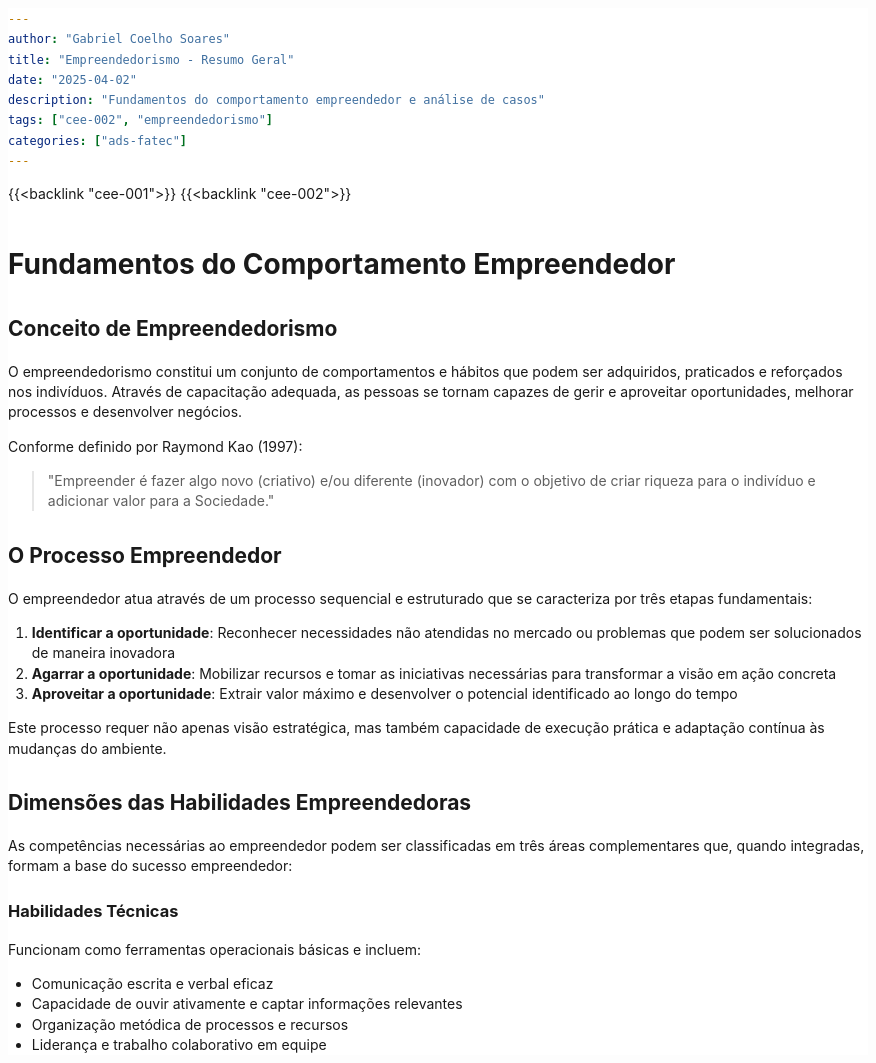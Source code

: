 ```yaml
---
author: "Gabriel Coelho Soares"
title: "Empreendedorismo - Resumo Geral"
date: "2025-04-02"
description: "Fundamentos do comportamento empreendedor e análise de casos"
tags: ["cee-002", "empreendedorismo"]
categories: ["ads-fatec"]
---
```

{{<backlink "cee-001">}}
{{<backlink "cee-002">}}

# Fundamentos do Comportamento Empreendedor

## Conceito de Empreendedorismo

O empreendedorismo constitui um conjunto de comportamentos e hábitos que podem ser adquiridos, praticados e reforçados nos indivíduos. Através de capacitação adequada, as pessoas se tornam capazes de gerir e aproveitar oportunidades, melhorar processos e desenvolver negócios.

Conforme definido por Raymond Kao (1997):

> "Empreender é fazer algo novo (criativo) e/ou diferente (inovador) com o objetivo de criar riqueza para o indivíduo e adicionar valor para a Sociedade."

## O Processo Empreendedor

O empreendedor atua através de um processo sequencial e estruturado que se caracteriza por três etapas fundamentais:

1. **Identificar a oportunidade**: Reconhecer necessidades não atendidas no mercado ou problemas que podem ser solucionados de maneira inovadora
2. **Agarrar a oportunidade**: Mobilizar recursos e tomar as iniciativas necessárias para transformar a visão em ação concreta
3. **Aproveitar a oportunidade**: Extrair valor máximo e desenvolver o potencial identificado ao longo do tempo

Este processo requer não apenas visão estratégica, mas também capacidade de execução prática e adaptação contínua às mudanças do ambiente.

## Dimensões das Habilidades Empreendedoras

As competências necessárias ao empreendedor podem ser classificadas em três áreas complementares que, quando integradas, formam a base do sucesso empreendedor:

### Habilidades Técnicas

Funcionam como ferramentas operacionais básicas e incluem:

- Comunicação escrita e verbal eficaz
- Capacidade de ouvir ativamente e captar informações relevantes
- Organização metódica de processos e recursos
- Liderança e trabalho colaborativo em equipe
